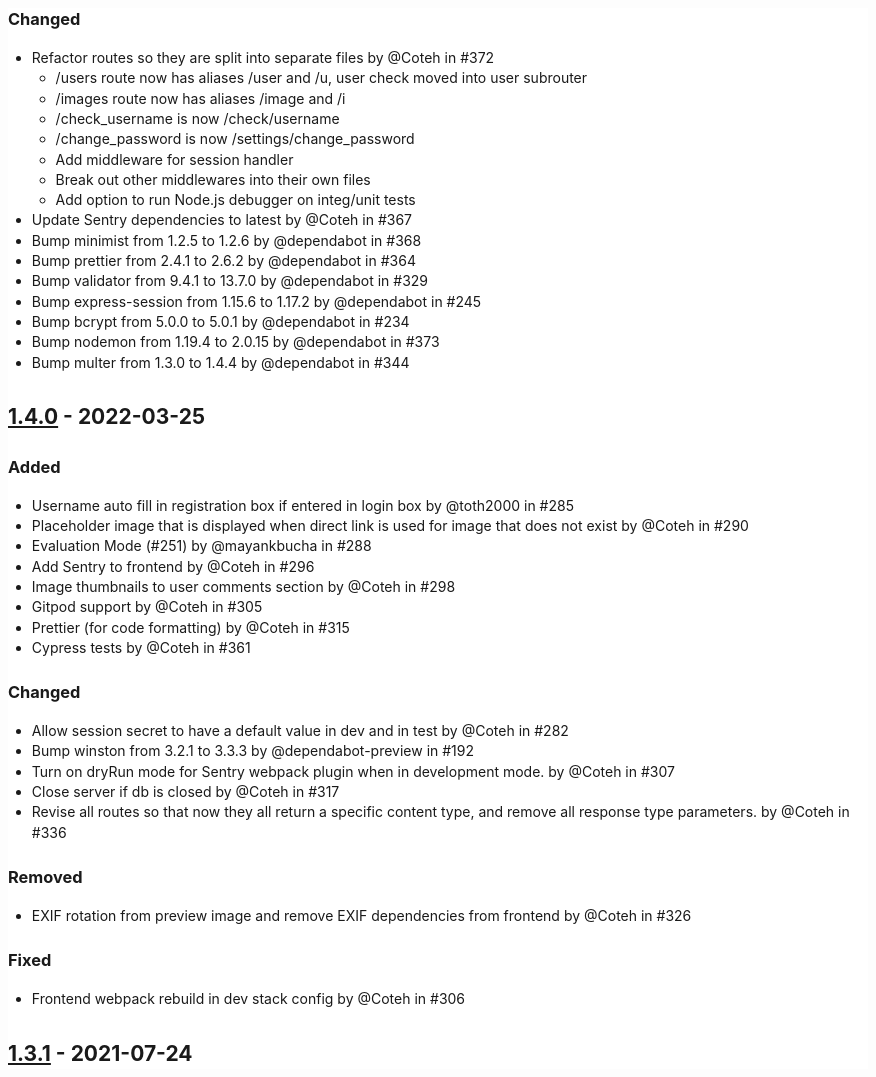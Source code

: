 ### Changed

- Refactor routes so they are split into separate files by @Coteh in #372
    - /users route now has aliases /user and /u, user check moved into user subrouter
    - /images route now has aliases /image and /i
    - /check_username is now /check/username
    - /change_password is now /settings/change_password
    - Add middleware for session handler
    - Break out other middlewares into their own files
    - Add option to run Node.js debugger on integ/unit tests
- Update Sentry dependencies to latest by @Coteh in #367
- Bump minimist from 1.2.5 to 1.2.6 by @dependabot in #368
- Bump prettier from 2.4.1 to 2.6.2 by @dependabot in #364
- Bump validator from 9.4.1 to 13.7.0 by @dependabot in #329
- Bump express-session from 1.15.6 to 1.17.2 by @dependabot in #245
- Bump bcrypt from 5.0.0 to 5.0.1 by @dependabot in #234
- Bump nodemon from 1.19.4 to 2.0.15 by @dependabot in #373
- Bump multer from 1.3.0 to 1.4.4 by @dependabot in #344

## [1.4.0] - 2022-03-25

### Added

- Username auto fill in registration box if entered in login box by @toth2000 in #285
- Placeholder image that is displayed when direct link is used for image that does not exist by @Coteh in #290
- Evaluation Mode (#251) by @mayankbucha in #288
- Add Sentry to frontend by @Coteh in #296
- Image thumbnails to user comments section by @Coteh in #298
- Gitpod support by @Coteh in #305
- Prettier (for code formatting) by @Coteh in #315
- Cypress tests by @Coteh in #361

### Changed

- Allow session secret to have a default value in dev and in test by @Coteh in #282
- Bump winston from 3.2.1 to 3.3.3 by @dependabot-preview in #192
- Turn on dryRun mode for Sentry webpack plugin when in development mode. by @Coteh in #307
- Close server if db is closed by @Coteh in #317
- Revise all routes so that now they all return a specific content type, and remove all response type parameters. by @Coteh in #336

### Removed

- EXIF rotation from preview image and remove EXIF dependencies from frontend by @Coteh in #326

### Fixed

- Frontend webpack rebuild in dev stack config by @Coteh in #306

## [1.3.1] - 2021-07-24


[unreleased]: https://github.com/Coteh/simpleimage/compare/v1.5.6...HEAD
[1.5.6]: https://github.com/Coteh/simpleimage/compare/v1.5.5...v1.5.6
[1.5.5]: https://github.com/Coteh/simpleimage/compare/v1.5.4...v1.5.5
[1.5.4]: https://github.com/Coteh/simpleimage/compare/v1.5.3...v1.5.4
[1.5.3]: https://github.com/Coteh/simpleimage/compare/v1.5.2...v1.5.3
[1.5.2]: https://github.com/Coteh/simpleimage/compare/v1.5.1...v1.5.2
[1.5.1]: https://github.com/Coteh/simpleimage/compare/v1.5.0...v1.5.1
[1.5.0]: https://github.com/Coteh/simpleimage/compare/v1.4.0...v1.5.0
[1.4.0]: https://github.com/Coteh/simpleimage/compare/v1.3.1...v1.4.0
[1.3.1]: https://github.com/Coteh/simpleimage/compare/v1.3.0...v1.3.1
[1.3.0]: https://github.com/Coteh/simpleimage/compare/v1.2.2...v1.3.0
[1.2.2]: https://github.com/Coteh/simpleimage/compare/v1.2.1...v1.2.2
[1.2.1]: https://github.com/Coteh/simpleimage/compare/v1.2.0...v1.2.1
[1.2.0]: https://github.com/Coteh/simpleimage/compare/v1.1.0...v1.2.0
[1.1.0]: https://github.com/Coteh/simpleimage/compare/v1.0.0...v1.1.0
[1.0.0]: https://github.com/Coteh/simpleimage/releases/tag/v1.0.0